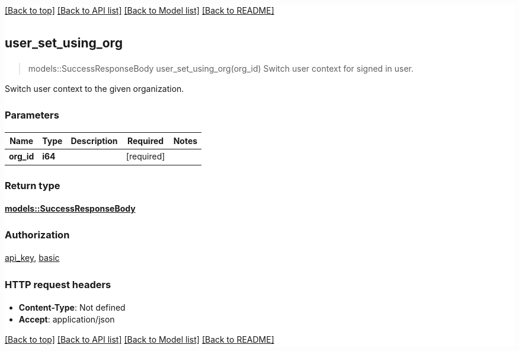 [[Back to top]](#) [[Back to API list]](../README.md#documentation-for-api-endpoints) [[Back to Model list]](../README.md#documentation-for-models) [[Back to README]](../README.md)


## user_set_using_org

> models::SuccessResponseBody user_set_using_org(org_id)
Switch user context for signed in user.

Switch user context to the given organization.

### Parameters


Name | Type | Description  | Required | Notes
------------- | ------------- | ------------- | ------------- | -------------
**org_id** | **i64** |  | [required] |

### Return type

[**models::SuccessResponseBody**](SuccessResponseBody.md)

### Authorization

[api_key](../README.md#api_key), [basic](../README.md#basic)

### HTTP request headers

- **Content-Type**: Not defined
- **Accept**: application/json

[[Back to top]](#) [[Back to API list]](../README.md#documentation-for-api-endpoints) [[Back to Model list]](../README.md#documentation-for-models) [[Back to README]](../README.md)

